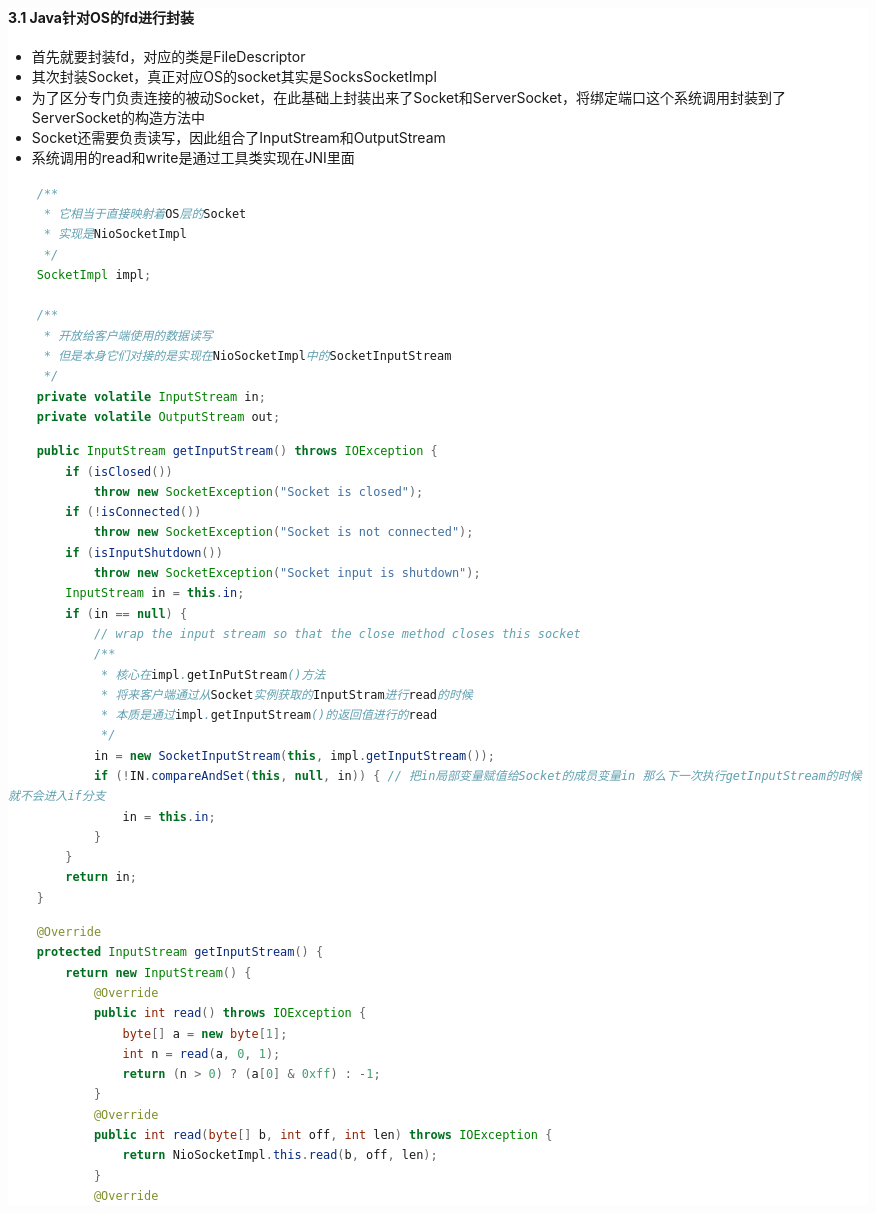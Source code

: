 #### 3.1 Java针对OS的fd进行封装

* 首先就要封装fd，对应的类是FileDescriptor
* 其次封装Socket，真正对应OS的socket其实是SocksSocketImpl
* 为了区分专门负责连接的被动Socket，在此基础上封装出来了Socket和ServerSocket，将绑定端口这个系统调用封装到了ServerSocket的构造方法中
* Socket还需要负责读写，因此组合了InputStream和OutputStream
* 系统调用的read和write是通过工具类实现在JNI里面

```java
    /**
     * 它相当于直接映射着OS层的Socket
     * 实现是NioSocketImpl
     */
    SocketImpl impl;

    /**
     * 开放给客户端使用的数据读写
     * 但是本身它们对接的是实现在NioSocketImpl中的SocketInputStream
     */
    private volatile InputStream in;
    private volatile OutputStream out;
```



```java
    public InputStream getInputStream() throws IOException {
        if (isClosed())
            throw new SocketException("Socket is closed");
        if (!isConnected())
            throw new SocketException("Socket is not connected");
        if (isInputShutdown())
            throw new SocketException("Socket input is shutdown");
        InputStream in = this.in;
        if (in == null) {
            // wrap the input stream so that the close method closes this socket
            /**
             * 核心在impl.getInPutStream()方法
             * 将来客户端通过从Socket实例获取的InputStram进行read的时候
             * 本质是通过impl.getInputStream()的返回值进行的read
             */
            in = new SocketInputStream(this, impl.getInputStream());
            if (!IN.compareAndSet(this, null, in)) { // 把in局部变量赋值给Socket的成员变量in 那么下一次执行getInputStream的时候就不会进入if分支
                in = this.in;
            }
        }
        return in;
    }
```



```java
    @Override
    protected InputStream getInputStream() {
        return new InputStream() {
            @Override
            public int read() throws IOException {
                byte[] a = new byte[1];
                int n = read(a, 0, 1);
                return (n > 0) ? (a[0] & 0xff) : -1;
            }
            @Override
            public int read(byte[] b, int off, int len) throws IOException {
                return NioSocketImpl.this.read(b, off, len);
            }
            @Override
```